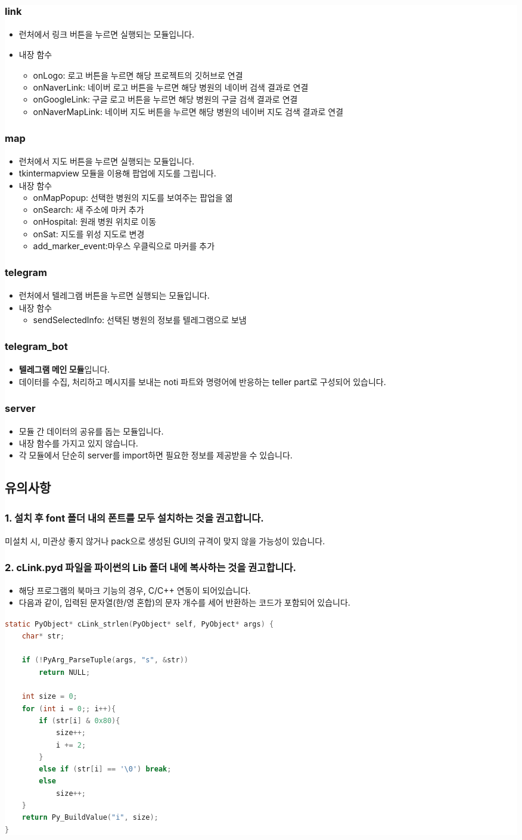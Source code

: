 ### link
- 런처에서 링크 버튼을 누르면 실행되는 모듈입니다.

- 내장 함수
  - onLogo: 로고 버튼을 누르면 해당 프로젝트의 깃허브로 연결
  - onNaverLink: 네이버 로고 버튼을 누르면 해당 병원의 네이버 검색 결과로 연결
  - onGoogleLink: 구글 로고 버튼을 누르면 해당 병원의 구글 검색 결과로 연결
  - onNaverMapLink: 네이버 지도 버튼을 누르면 해당 병원의 네이버 지도 검색 결과로 연결

### map
- 런처에서 지도 버튼을 누르면 실행되는 모듈입니다.
- tkintermapview 모듈을 이용해 팝업에 지도를 그립니다.
- 내장 함수
  - onMapPopup: 선택한 병원의 지도를 보여주는 팝업을 엶
  - onSearch: 새 주소에 마커 추가
  - onHospital: 원래 병원 위치로 이동
  - onSat: 지도를 위성 지도로 변경
  - add_marker_event:마우스 우클릭으로 마커를 추가

### telegram
- 런처에서 텔레그램 버튼을 누르면 실행되는 모듈입니다.
- 내장 함수
  - sendSelectedInfo: 선택된 병원의 정보를 텔레그램으로 보냄

### telegram_bot
- **텔레그램 메인 모듈**입니다.
- 데이터를 수집, 처리하고 메시지를 보내는 noti 파트와 명령어에 반응하는 teller part로 구성되어 있습니다.

### server
- 모듈 간 데이터의 공유를 돕는 모듈입니다.
- 내장 함수를 가지고 있지 않습니다.
- 각 모듈에서 단순히 server를 import하면 필요한 정보를 제공받을 수 있습니다.

## 유의사항
### 1. 설치 후 **font** 폴더 내의 폰트를 모두 설치하는 것을 권고합니다.
미설치 시, 미관상 좋지 않거나 pack으로 생성된 GUI의 규격이 맞지 않을 가능성이 있습니다.
### 2. cLink.pyd 파일을 파이썬의 Lib 폴더 내에 복사하는 것을 권고합니다.
- 해당 프로그램의 북마크 기능의 경우, C/C++ 연동이 되어있습니다.
- 다음과 같이, 입력된 문자열(한/영 혼합)의 문자 개수를 세어 반환하는 코드가 포함되어 있습니다.
```c
static PyObject* cLink_strlen(PyObject* self, PyObject* args) {
	char* str;

	if (!PyArg_ParseTuple(args, "s", &str))
		return NULL;

    int size = 0;
    for (int i = 0;; i++){
        if (str[i] & 0x80){
            size++;
            i += 2;
        }
        else if (str[i] == '\0') break;
        else                  
            size++;
    } 
	return Py_BuildValue("i", size);
}
```
